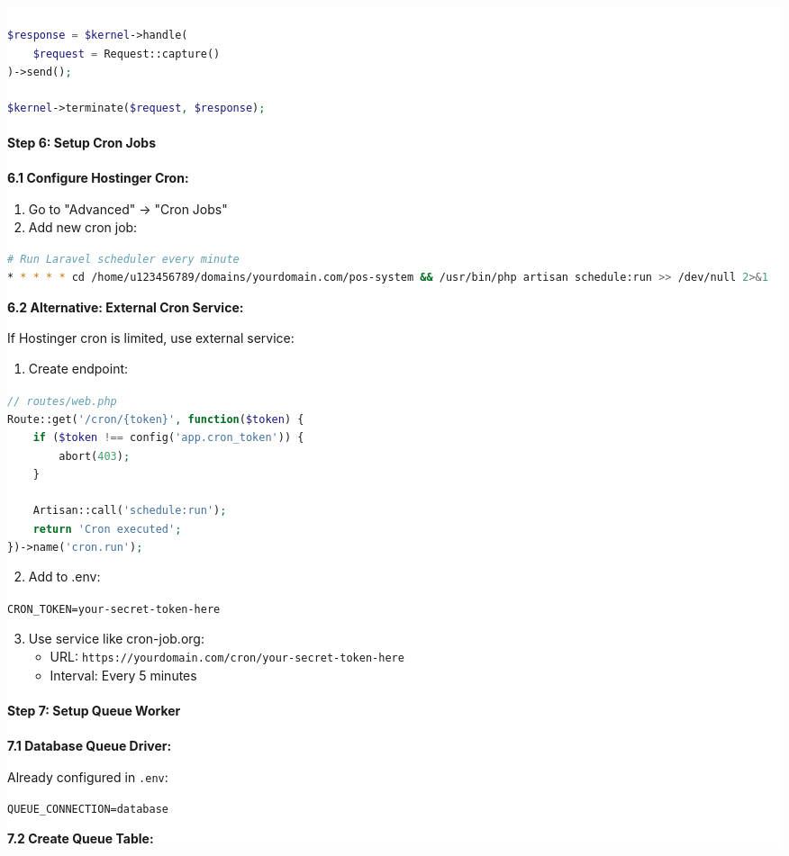 ```php

$response = $kernel->handle(
    $request = Request::capture()
)->send();

$kernel->terminate($request, $response);
```

#### Step 6: Setup Cron Jobs

**6.1 Configure Hostinger Cron:**

1. Go to "Advanced" → "Cron Jobs"
2. Add new cron job:

```bash
# Run Laravel scheduler every minute
* * * * * cd /home/u123456789/domains/yourdomain.com/pos-system && /usr/bin/php artisan schedule:run >> /dev/null 2>&1
```

**6.2 Alternative: External Cron Service:**

If Hostinger cron is limited, use external service:

1. Create endpoint:
```php
// routes/web.php
Route::get('/cron/{token}', function($token) {
    if ($token !== config('app.cron_token')) {
        abort(403);
    }
    
    Artisan::call('schedule:run');
    return 'Cron executed';
})->name('cron.run');
```

2. Add to .env:
```env
CRON_TOKEN=your-secret-token-here
```

3. Use service like cron-job.org:
   - URL: `https://yourdomain.com/cron/your-secret-token-here`
   - Interval: Every 5 minutes

#### Step 7: Setup Queue Worker

**7.1 Database Queue Driver:**

Already configured in `.env`:
```env
QUEUE_CONNECTION=database
```

**7.2 Create Queue Table:**
